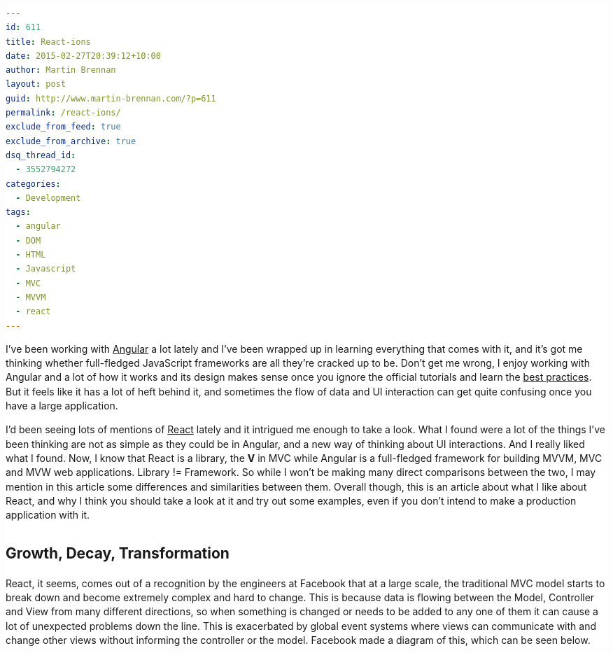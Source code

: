 ```yaml
---
id: 611
title: React-ions
date: 2015-02-27T20:39:12+10:00
author: Martin Brennan
layout: post
guid: http://www.martin-brennan.com/?p=611
permalink: /react-ions/
exclude_from_feed: true
exclude_from_archive: true
dsq_thread_id:
  - 3552794272
categories:
  - Development
tags:
  - angular
  - DOM
  - HTML
  - Javascript
  - MVC
  - MVVM
  - react
---
```

I’ve been working with [Angular](https://angularjs.org/) a lot lately and I’ve been wrapped up in learning everything that comes with it, and it’s got me thinking whether full-fledged JavaScript frameworks are all they’re cracked up to be. Don’t get me wrong, I enjoy working with Angular and a lot of how it works and its design makes sense once you ignore the official tutorials and learn the [best practices](https://github.com/johnpapa/angularjs-styleguide). But it feels like it has a lot of heft behind it, and sometimes the flow of data and UI interaction can get quite confusing once you have a large application.

I’d been seeing lots of mentions of [React](http://facebook.github.io/react/index.html) lately and it intrigued me enough to take a look. What I found were a lot of the things I’ve been thinking are not as simple as they could be in Angular, and a new way of thinking about UI interactions. And I really liked what I found. Now, I know that React is a library, the **V** in MVC while Angular is a full-fledged framework for building MVVM, MVC and MVW web applications. Library != Framework. So while I won’t be making many direct comparisons between the two, I may mention in this article some differences and similarities between them. Overall though, this is an article about what I like about React, and why I think you should take a look at it and try out some examples, even if you don’t intend to make a production application with it.



## Growth, Decay, Transformation

React, it seems, comes out of a recognition by the engineers at Facebook that at a large scale, the traditional MVC model starts to break down and become extremely complex and hard to change. This is because data is flowing between the Model, Controller and View from many different directions, so when something is changed or needs to be added to any one of them it can cause a lot of unexpected problems down the line. This is exacerbated by global event systems where views can communicate with and change other views without informing the controller or the model. Facebook made a diagram of this, which can be seen below.
